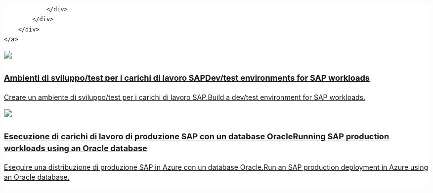                 </div>
            </div>
        </div>
    </a>
</li>
<li style="display: flex; flex-direction: column;">
    <a href="./apps/sap-dev-test.md" style="display: flex; flex-direction: column; flex: 1 0 auto;">
        <div class="cardSize" style="flex: 1 0 auto; display: flex;">
            <div class="cardPadding" style="display: flex;">
                <div class="card">
                    <div class="cardImageOuter">
                        <div class="cardImage">
                            <img src="./apps/media/architecture-sap-dev-test.png" height="140px" />
                        </div>
                    </div>
                    <div class="cardText">
                        <h3><span data-ttu-id="55ba9-127">Ambienti di sviluppo/test per i carichi di lavoro SAP</span><span class="sxs-lookup"><span data-stu-id="55ba9-127">Dev/test environments for SAP workloads</span></span></h3>
                        <p><span data-ttu-id="55ba9-128">Creare un ambiente di sviluppo/test per i carichi di lavoro SAP.</span><span class="sxs-lookup"><span data-stu-id="55ba9-128">Build a dev/test environment for SAP workloads.</span></span></p>
                    </div>
                </div>
            </div>
        </div>
    </a>
</li>
<li style="display: flex; flex-direction: column;">
    <a href="./apps/sap-production.md" style="display: flex; flex-direction: column; flex: 1 0 auto;">
        <div class="cardSize" style="flex: 1 0 auto; display: flex;">
            <div class="cardPadding" style="display: flex;">
                <div class="card">
                    <div class="cardImageOuter">
                        <div class="cardImage">
                            <img src="./apps/media/architecture-sap-production.png" height="140px" />
                        </div>
                    </div>
                    <div class="cardText">
                        <h3><span data-ttu-id="55ba9-129">Esecuzione di carichi di lavoro di produzione SAP con un database Oracle</span><span class="sxs-lookup"><span data-stu-id="55ba9-129">Running SAP production workloads using an Oracle database</span></span></h3>
                        <p><span data-ttu-id="55ba9-130">Eseguire una distribuzione di produzione SAP in Azure con un database Oracle.</span><span class="sxs-lookup"><span data-stu-id="55ba9-130">Run an SAP production deployment in Azure using an Oracle database.</span></span></p>
                    </div>
                </div>
            </div>
        </div>
    </a>
</li>
</ul>
